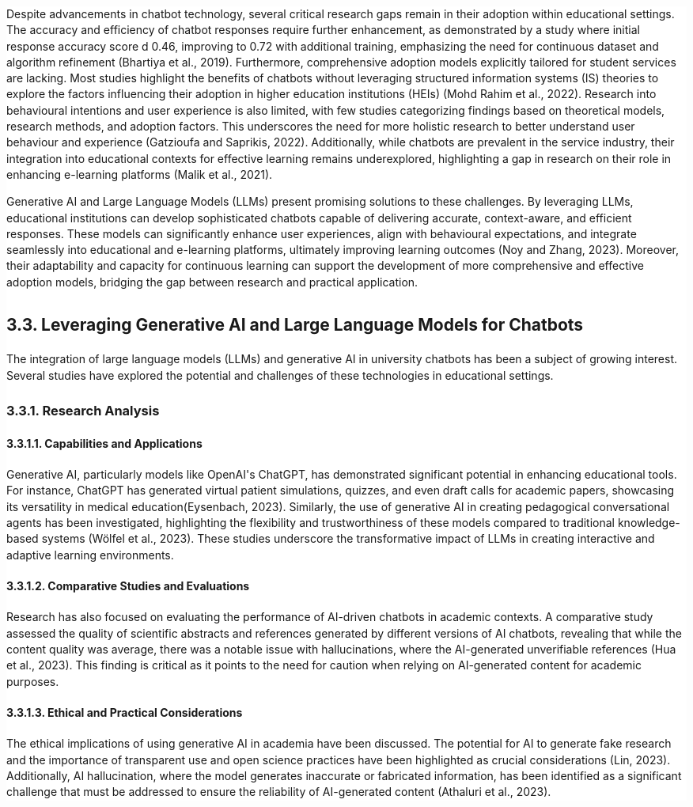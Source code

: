 Despite advancements in chatbot technology, several critical research gaps remain in their adoption within educational settings. The accuracy and efficiency of chatbot responses require further enhancement, as demonstrated by a study where initial response accuracy score d 0.46, improving to 0.72 with additional training, emphasizing the need for continuous dataset and algorithm refinement (Bhartiya et al., 2019). Furthermore, comprehensive adoption models explicitly tailored for student services are lacking. Most studies highlight the benefits of chatbots without leveraging structured information systems (IS) theories to explore the factors influencing their adoption in higher education institutions (HEIs) (Mohd Rahim et al., 2022). Research into behavioural intentions and user experience is also limited, with few studies categorizing findings based on theoretical models, research methods, and adoption factors. This underscores the need for more holistic research to better understand user behaviour and experience (Gatzioufa and Saprikis, 2022). Additionally, while chatbots are prevalent in the service industry, their integration into educational contexts for effective learning remains underexplored, highlighting a gap in research on their role in enhancing e-learning platforms (Malik et al., 2021).

Generative AI and Large Language Models (LLMs) present promising solutions to these challenges. By leveraging LLMs, educational institutions can develop sophisticated chatbots capable of delivering accurate, context-aware, and efficient responses. These models can significantly enhance user experiences, align with behavioural expectations, and integrate seamlessly into educational and e-learning platforms, ultimately improving learning outcomes (Noy and Zhang, 2023). Moreover, their adaptability and capacity for continuous learning can support the development of more comprehensive and effective adoption models, bridging the gap between research and practical application.

## 3.3.	Leveraging Generative AI and Large Language Models for Chatbots

The integration of large language models (LLMs) and generative AI in university chatbots has been a subject of growing interest. Several studies have explored the potential and challenges of these technologies in educational settings.
### 3.3.1.	Research Analysis
#### 3.3.1.1.	Capabilities and Applications
Generative AI, particularly models like OpenAI's ChatGPT, has demonstrated significant potential in enhancing educational tools. For instance, ChatGPT has generated virtual patient simulations, quizzes, and even draft calls for academic papers, showcasing its versatility in medical education(Eysenbach, 2023). Similarly, the use of generative AI in creating pedagogical conversational agents has been investigated, highlighting the flexibility and trustworthiness of these models compared to traditional knowledge-based systems (Wölfel et al., 2023). These studies underscore the transformative impact of LLMs in creating interactive and adaptive learning environments.

#### 3.3.1.2.	Comparative Studies and Evaluations
Research has also focused on evaluating the performance of AI-driven chatbots in academic contexts. A comparative study assessed the quality of scientific abstracts and references generated by different versions of AI chatbots, revealing that while the content quality was average, there was a notable issue with hallucinations, where the AI-generated unverifiable references (Hua et al., 2023). This finding is critical as it points to the need for caution when relying on AI-generated content for academic purposes.

#### 3.3.1.3.	Ethical and Practical Considerations
The ethical implications of using generative AI in academia have been discussed. The potential for AI to generate fake research and the importance of transparent use and open science practices have been highlighted as crucial considerations (Lin, 2023). Additionally, AI hallucination, where the model generates inaccurate or fabricated information, has been identified as a significant challenge that must be addressed to ensure the reliability of AI-generated content (Athaluri et al., 2023).
